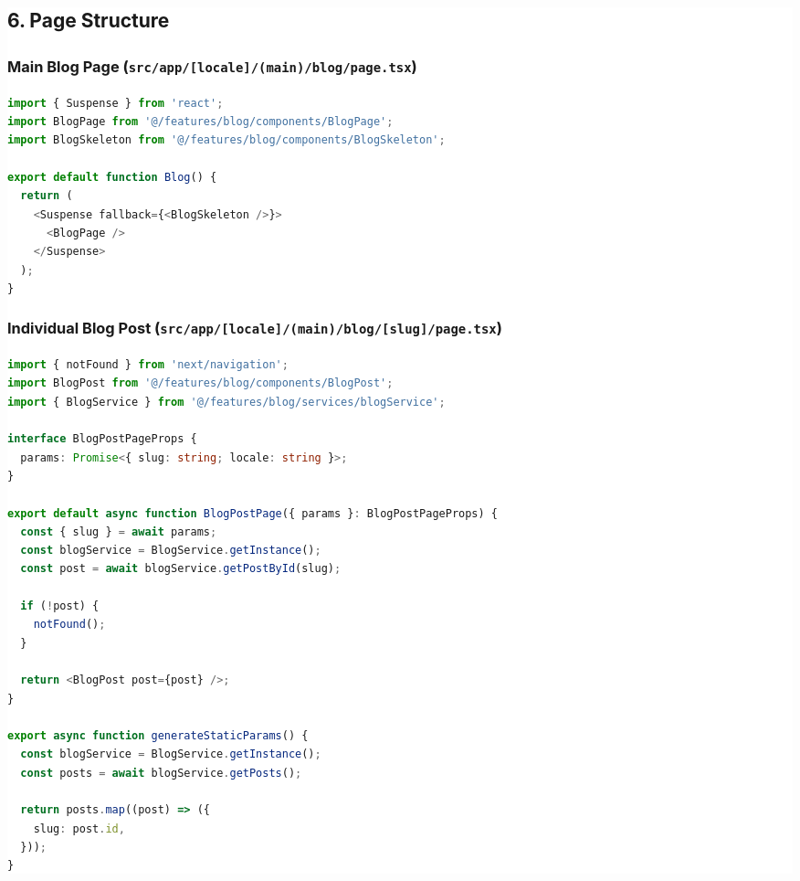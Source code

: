 ```typescript
```

## 6. Page Structure

### Main Blog Page (`src/app/[locale]/(main)/blog/page.tsx`)
```typescript
import { Suspense } from 'react';
import BlogPage from '@/features/blog/components/BlogPage';
import BlogSkeleton from '@/features/blog/components/BlogSkeleton';

export default function Blog() {
  return (
    <Suspense fallback={<BlogSkeleton />}>
      <BlogPage />
    </Suspense>
  );
}
```

### Individual Blog Post (`src/app/[locale]/(main)/blog/[slug]/page.tsx`)
```typescript
import { notFound } from 'next/navigation';
import BlogPost from '@/features/blog/components/BlogPost';
import { BlogService } from '@/features/blog/services/blogService';

interface BlogPostPageProps {
  params: Promise<{ slug: string; locale: string }>;
}

export default async function BlogPostPage({ params }: BlogPostPageProps) {
  const { slug } = await params;
  const blogService = BlogService.getInstance();
  const post = await blogService.getPostById(slug);

  if (!post) {
    notFound();
  }

  return <BlogPost post={post} />;
}

export async function generateStaticParams() {
  const blogService = BlogService.getInstance();
  const posts = await blogService.getPosts();
  
  return posts.map((post) => ({
    slug: post.id,
  }));
}
```
